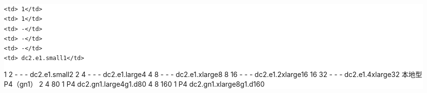 	<td> 1</td>
	<td> 1</td>
	<td> -</td>
	<td> -</td>
	<td> -</td>
	<td> dc2.e1.small1</td>
</tr>
<tr>
	<td> 1</td>
	<td> 2</td>
	<td> -</td>
	<td> -</td>
	<td> -</td>
	<td> dc2.e1.small2</td>
</tr>
<tr>
	<td> 2</td>
	<td> 4</td>
	<td> -</td>
	<td> -</td>
	<td> -</td>
	<td> dc2.e1.large4</td>
</tr>
<tr>
	<td> 4</td>
	<td> 8</td>
	<td> -</td>
	<td> -</td>
	<td> -</td>
	<td> dc2.e1.xlarge8</td>
</tr>
<tr>
	<td> 8</td>
	<td> 16</td>
	<td> -</td>
	<td> -</td>
	<td> -</td>
	<td> dc2.e1.2xlarge16</td>
</tr>
<tr>
	<td> 16</td>
	<td> 32</td>
	<td> -</td>
	<td> -</td>
	<td> -</td>
	<td> dc2.e1.4xlarge32</td>
</tr>
<tr>
	<td rowspan="4" > 本地型P4（gn1）</td>
	<td> 2</td>
	<td> 4</td>
	<td> 80</td>
	<td> 1</td>
	<td> P4</td>
	<td> dc2.gn1.large4g1.d80</td>
</tr>
<tr>
	<td> 4</td>
	<td> 8</td>
	<td> 160</td>
	<td> 1</td>
	<td> P4</td>
	<td> dc2.gn1.xlarge8g1.d160</td>
</tr>